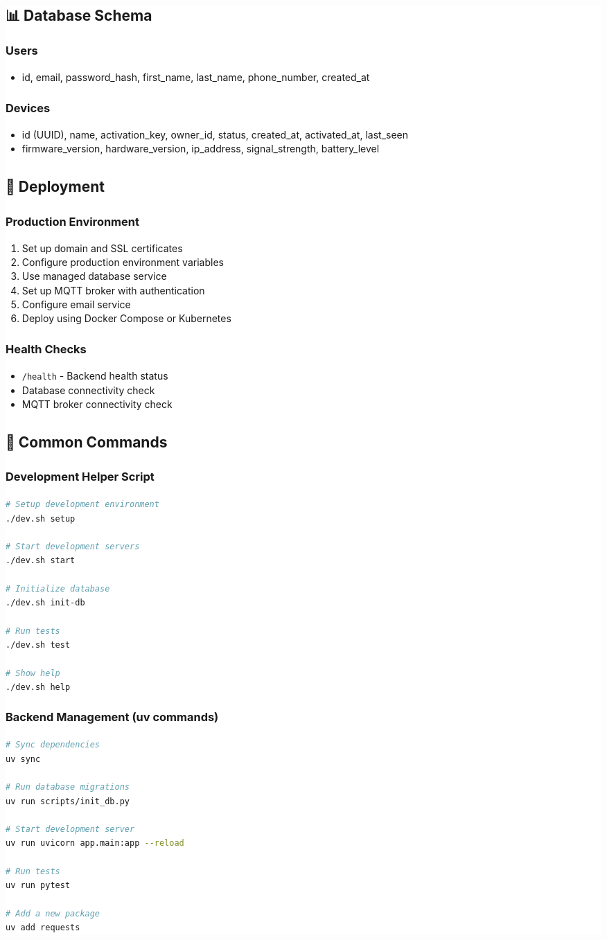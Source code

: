 ## 📊 Database Schema

### Users
- id, email, password_hash, first_name, last_name, phone_number, created_at

### Devices
- id (UUID), name, activation_key, owner_id, status, created_at, activated_at, last_seen
- firmware_version, hardware_version, ip_address, signal_strength, battery_level

## 🚀 Deployment

### Production Environment
1. Set up domain and SSL certificates
2. Configure production environment variables
3. Use managed database service
4. Set up MQTT broker with authentication
5. Configure email service
6. Deploy using Docker Compose or Kubernetes

### Health Checks
- `/health` - Backend health status
- Database connectivity check
- MQTT broker connectivity check

## 🔧 Common Commands

### Development Helper Script
```bash
# Setup development environment
./dev.sh setup

# Start development servers  
./dev.sh start

# Initialize database
./dev.sh init-db

# Run tests
./dev.sh test

# Show help
./dev.sh help
```

### Backend Management (uv commands)
```bash
# Sync dependencies
uv sync

# Run database migrations
uv run scripts/init_db.py

# Start development server
uv run uvicorn app.main:app --reload

# Run tests
uv run pytest

# Add a new package
uv add requests
```
